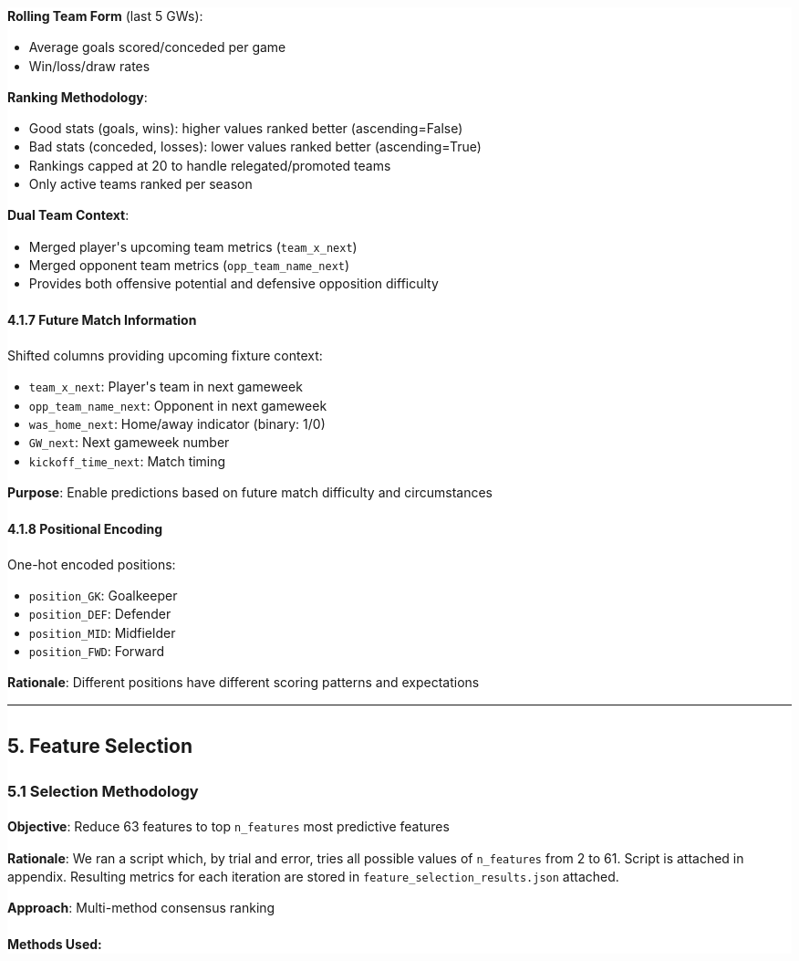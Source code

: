 **Rolling Team Form** (last 5 GWs):

- Average goals scored/conceded per game
- Win/loss/draw rates

**Ranking Methodology**:

- Good stats (goals, wins): higher values ranked better (ascending=False)
- Bad stats (conceded, losses): lower values ranked better (ascending=True)
- Rankings capped at 20 to handle relegated/promoted teams
- Only active teams ranked per season

**Dual Team Context**:

- Merged player's upcoming team metrics (`team_x_next`)
- Merged opponent team metrics (`opp_team_name_next`)
- Provides both offensive potential and defensive opposition difficulty

#### 4.1.7 Future Match Information

Shifted columns providing upcoming fixture context:

- `team_x_next`: Player's team in next gameweek
- `opp_team_name_next`: Opponent in next gameweek
- `was_home_next`: Home/away indicator (binary: 1/0)
- `GW_next`: Next gameweek number
- `kickoff_time_next`: Match timing

**Purpose**: Enable predictions based on future match difficulty and circumstances

#### 4.1.8 Positional Encoding

One-hot encoded positions:

- `position_GK`: Goalkeeper
- `position_DEF`: Defender
- `position_MID`: Midfielder
- `position_FWD`: Forward

**Rationale**: Different positions have different scoring patterns and expectations

---

## 5. Feature Selection

### 5.1 Selection Methodology

**Objective**: Reduce 63 features to top `n_features` most predictive features

**Rationale**: We ran a script which, by trial and error, tries all possible values of `n_features` from 2 to 61. Script is attached in appendix. Resulting metrics for each iteration are stored in `feature_selection_results.json` attached.

**Approach**: Multi-method consensus ranking

#### Methods Used:
